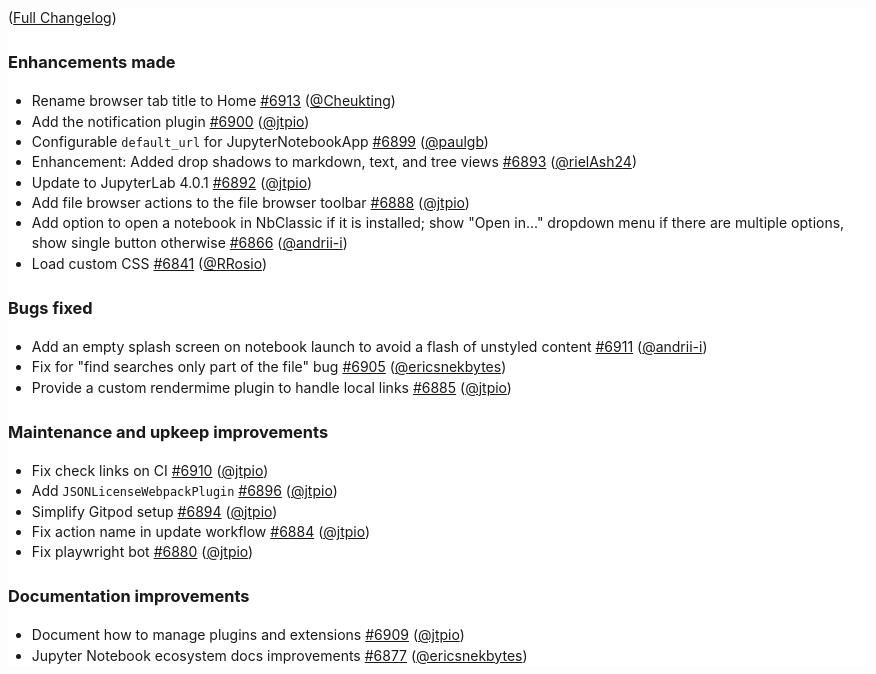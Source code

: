 ([Full Changelog](https://github.com/jupyter/notebook/compare/v7.0.0b3...ee3e1c221226d482ca1c9bec6362c8af36f1da56))

### Enhancements made

- Rename browser tab title to Home [#6913](https://github.com/jupyter/notebook/pull/6913) ([@Cheukting](https://github.com/Cheukting))
- Add the notification plugin [#6900](https://github.com/jupyter/notebook/pull/6900) ([@jtpio](https://github.com/jtpio))
- Configurable `default_url` for JupyterNotebookApp [#6899](https://github.com/jupyter/notebook/pull/6899) ([@paulgb](https://github.com/paulgb))
- Enhancement: Added drop shadows to markdown, text, and tree views [#6893](https://github.com/jupyter/notebook/pull/6893) ([@rielAsh24](https://github.com/rielAsh24))
- Update to JupyterLab 4.0.1 [#6892](https://github.com/jupyter/notebook/pull/6892) ([@jtpio](https://github.com/jtpio))
- Add file browser actions to the file browser toolbar [#6888](https://github.com/jupyter/notebook/pull/6888) ([@jtpio](https://github.com/jtpio))
- Add option to open a notebook in NbClassic if it is installed; show "Open in..." dropdown menu if there are multiple options, show single button otherwise [#6866](https://github.com/jupyter/notebook/pull/6866) ([@andrii-i](https://github.com/andrii-i))
- Load custom CSS [#6841](https://github.com/jupyter/notebook/pull/6841) ([@RRosio](https://github.com/RRosio))

### Bugs fixed

- Add an empty splash screen on notebook launch to avoid a flash of unstyled content  [#6911](https://github.com/jupyter/notebook/pull/6911) ([@andrii-i](https://github.com/andrii-i))
- Fix for "find searches only part of the file" bug [#6905](https://github.com/jupyter/notebook/pull/6905) ([@ericsnekbytes](https://github.com/ericsnekbytes))
- Provide a custom rendermime plugin to handle local links [#6885](https://github.com/jupyter/notebook/pull/6885) ([@jtpio](https://github.com/jtpio))

### Maintenance and upkeep improvements

- Fix check links on CI [#6910](https://github.com/jupyter/notebook/pull/6910) ([@jtpio](https://github.com/jtpio))
- Add `JSONLicenseWebpackPlugin` [#6896](https://github.com/jupyter/notebook/pull/6896) ([@jtpio](https://github.com/jtpio))
- Simplify Gitpod setup [#6894](https://github.com/jupyter/notebook/pull/6894) ([@jtpio](https://github.com/jtpio))
- Fix action name in update workflow [#6884](https://github.com/jupyter/notebook/pull/6884) ([@jtpio](https://github.com/jtpio))
- Fix playwright bot [#6880](https://github.com/jupyter/notebook/pull/6880) ([@jtpio](https://github.com/jtpio))

### Documentation improvements

- Document how to manage plugins and extensions [#6909](https://github.com/jupyter/notebook/pull/6909) ([@jtpio](https://github.com/jtpio))
- Jupyter Notebook ecosystem docs improvements [#6877](https://github.com/jupyter/notebook/pull/6877) ([@ericsnekbytes](https://github.com/ericsnekbytes))
